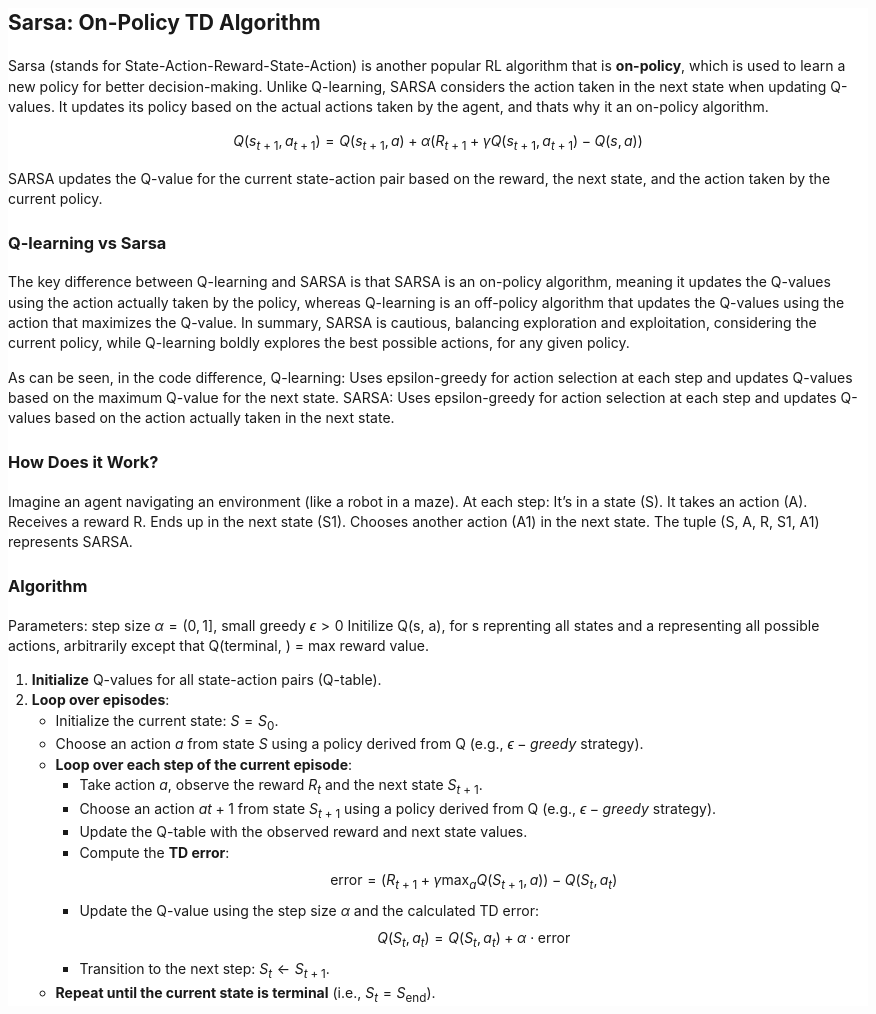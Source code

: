 ```python
```

## Sarsa: On-Policy TD Algorithm

Sarsa (stands for State-Action-Reward-State-Action) is another popular RL algorithm that is <b>on-policy</b>, which is used to learn a new policy for better decision-making. Unlike Q-learning, SARSA considers the action taken in the next state when updating Q-values. It updates its policy based on the actual actions taken by the agent, and thats why it an on-policy algorithm.

$$ Q(s_{t+1}, a_{t+1}) = Q(s_{t+1}, a) + \alpha \left( R_{t+1} + \gamma Q(s_{t+1}, a_{t+1}) - Q(s, a) \right) $$

SARSA updates the Q-value for the current state-action pair based on the reward, the next state, and the action taken by the current policy.

### Q-learning vs Sarsa

The key difference between Q-learning and SARSA is that SARSA is an on-policy algorithm, meaning it updates the Q-values using the action actually taken by the policy, whereas Q-learning is an off-policy algorithm that updates the Q-values using the action that maximizes the Q-value.
In summary, SARSA is cautious, balancing exploration and exploitation, considering the current policy, while Q-learning boldly explores the best possible actions, for any given policy.

As can be seen, in the code difference, Q-learning: Uses epsilon-greedy for action selection at each step and updates Q-values based on the maximum Q-value for the next state.
SARSA: Uses epsilon-greedy for action selection at each step and updates Q-values based on the action actually taken in the next state.

### How Does it Work?

Imagine an agent navigating an environment (like a robot in a maze).
At each step:
It’s in a state (S).
It takes an action (A).
Receives a reward R.
Ends up in the next state (S1).
Chooses another action (A1) in the next state.
The tuple (S, A, R, S1, A1) represents SARSA.

### Algorithm 

Parameters: step size $\alpha = (0, 1]$, small greedy $\epsilon > 0$
Initilize Q(s, a), for s reprenting all states and a representing all possible actions, arbitrarily except that Q(terminal, ) = max reward value.

1. **Initialize** Q-values for all state-action pairs (Q-table).
2. **Loop over episodes**:
   - Initialize the current state: $S = S_0$.
   - Choose an action $a$ from state $S$ using a policy derived from Q (e.g., $\epsilon-greedy$ strategy).
   - **Loop over each step of the current episode**:
     - Take action $a$, observe the reward $R_t$ and the next state $S_{t+1}$.
     - Choose an action $a{t+1}$ from state $S_{t+1}$ using a policy derived from Q (e.g., $\epsilon-greedy$ strategy).
     - Update the Q-table with the observed reward and next state values.
     - Compute the **TD error**:
      $$  \text{error} = (R_{t+1} + \gamma \max_a Q(S_{t+1}, a)) - Q(S_t, a_t) $$
     - Update the Q-value using the step size $\alpha$ and the calculated TD error:
      $$  Q(S_t, a_t) = Q(S_t, a_t) + \alpha \cdot \text{error} $$
     - Transition to the next step: $S_t \leftarrow S_{t+1}$.
   - **Repeat until the current state is terminal** (i.e., $S_t = S_{\text{end}}$).
